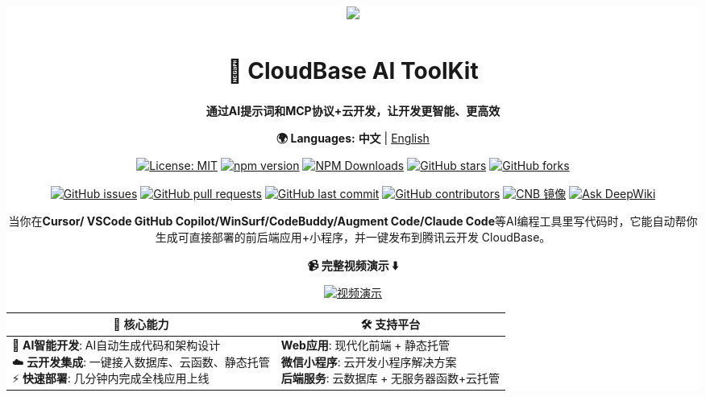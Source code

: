 <div align="center">


![](https://7463-tcb-advanced-a656fc-1257967285.tcb.qcloud.la/mcp/cloudbase-ai-toolkit.png)


# 🌟 CloudBase AI ToolKit

**通过AI提示词和MCP协议+云开发，让开发更智能、更高效**

**🌍 Languages:** **中文** | [English](README-EN.md)


[![License: MIT](https://img.shields.io/badge/License-MIT-yellow.svg)](https://opensource.org/licenses/MIT)
[![npm version](https://badge.fury.io/js/%40cloudbase%2Fcloudbase-mcp.svg)](https://www.npmjs.com/package/@cloudbase/cloudbase-mcp)
[![NPM Downloads](https://img.shields.io/npm/dw/%40cloudbase%2Fcloudbase-mcp)](https://www.npmjs.com/package/@cloudbase/cloudbase-mcp)
[![GitHub stars](https://img.shields.io/github/stars/TencentCloudBase/CloudBase-AI-ToolKit?style=social&v=1)](https://github.com/TencentCloudBase/CloudBase-AI-ToolKit/stargazers)
[![GitHub forks](https://img.shields.io/github/forks/TencentCloudBase/CloudBase-AI-ToolKit?style=social&v=1)](https://github.com/TencentCloudBase/CloudBase-AI-ToolKit/network/members)

[![GitHub issues](https://img.shields.io/github/issues/TencentCloudBase/CloudBase-AI-ToolKit)](https://github.com/TencentCloudBase/CloudBase-AI-ToolKit/issues)
[![GitHub pull requests](https://img.shields.io/github/issues-pr/TencentCloudBase/CloudBase-AI-ToolKit)](https://github.com/TencentCloudBase/CloudBase-AI-ToolKit/pulls)
[![GitHub last commit](https://img.shields.io/github/last-commit/TencentCloudBase/CloudBase-AI-ToolKit)](https://github.com/TencentCloudBase/CloudBase-AI-ToolKit/commits)
[![GitHub contributors](https://img.shields.io/github/contributors/TencentCloudBase/CloudBase-AI-ToolKit)](https://github.com/TencentCloudBase/CloudBase-AI-ToolKit/graphs/contributors)
[![CNB 镜像](https://img.shields.io/badge/CNB-CloudBase--AI--ToolKit-blue?logo=data:image/svg+xml;base64,PHN2ZyB3aWR0aD0iMTIiIGhlaWdodD0iMTIiIHZpZXdCb3g9IjAgMCAxMiAxMiIgZmlsbD0ibm9uZSIgeG1sbnM9Imh0dHA6Ly93d3cudzMub3JnLzIwMDAvc3ZnIj48cmVjdCB3aWR0aD0iMTIiIGhlaWdodD0iMTIiIHJ4PSIyIiBmaWxsPSIjM0I4MkY2Ii8+PHBhdGggZD0iTTUgM0g3VjVINSIgc3Ryb2tlPSJ3aGl0ZSIgc3Ryb2tlLXdpZHRoPSIxLjUiLz48cGF0aCBkPSJNNSA3SDdWOUg1IiBzdHJva2U9IndoaXRlIiBzdHJva2Utd2lkdGg9IjEuNSIvPjwvc3ZnPg==)](https://cnb.cool/tencent/cloud/cloudbase/CloudBase-AI-ToolKit)
[![Ask DeepWiki](https://deepwiki.com/badge.svg)](https://deepwiki.com/TencentCloudBase/CloudBase-AI-ToolKit)

当你在**Cursor/ VSCode GitHub Copilot/WinSurf/CodeBuddy/Augment Code/Claude Code**等AI编程工具里写代码时，它能自动帮你生成可直接部署的前后端应用+小程序，并一键发布到腾讯云开发 CloudBase。


**📹 完整视频演示 ⬇️**

<a href="https://www.bilibili.com/video/BV1hpjvzGESg/" target="_blank">
  <img style="max-width:  min(600px, 100%); height: auto;" src="https://7463-tcb-advanced-a656fc-1257967285.tcb.qcloud.la/mcp/video-banner.png" alt="视频演示" />
</a>

| 🚀 **核心能力** | 🛠️ **支持平台** |
|---|---|
| 🤖 **AI智能开发**: AI自动生成代码和架构设计<br>☁️ **云开发集成**: 一键接入数据库、云函数、静态托管<br>⚡ **快速部署**: 几分钟内完成全栈应用上线 | **Web应用**: 现代化前端 + 静态托管<br>**微信小程序**: 云开发小程序解决方案<br>**后端服务**: 云数据库 + 无服务器函数+云托管 |
